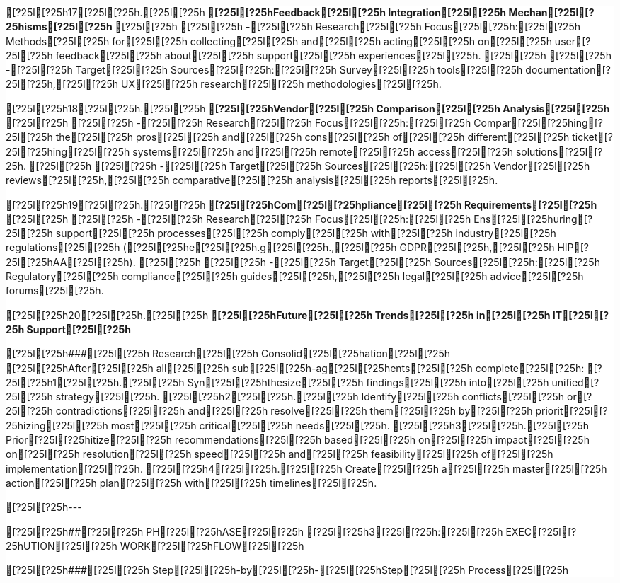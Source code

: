 [?25l[?25h17[?25l[?25h.[?25l[?25h **[?25l[?25hFeedback[?25l[?25h Integration[?25l[?25h Mechan[?25l[?25hisms[?25l[?25h**
[?25l[?25h   [?25l[?25h -[?25l[?25h Research[?25l[?25h Focus[?25l[?25h:[?25l[?25h Methods[?25l[?25h for[?25l[?25h collecting[?25l[?25h and[?25l[?25h acting[?25l[?25h on[?25l[?25h user[?25l[?25h feedback[?25l[?25h about[?25l[?25h support[?25l[?25h experiences[?25l[?25h.
[?25l[?25h   [?25l[?25h -[?25l[?25h Target[?25l[?25h Sources[?25l[?25h:[?25l[?25h Survey[?25l[?25h tools[?25l[?25h documentation[?25l[?25h,[?25l[?25h UX[?25l[?25h research[?25l[?25h methodologies[?25l[?25h.

[?25l[?25h18[?25l[?25h.[?25l[?25h **[?25l[?25hVendor[?25l[?25h Comparison[?25l[?25h Analysis[?25l[?25h**
[?25l[?25h   [?25l[?25h -[?25l[?25h Research[?25l[?25h Focus[?25l[?25h:[?25l[?25h Compar[?25l[?25hing[?25l[?25h the[?25l[?25h pros[?25l[?25h and[?25l[?25h cons[?25l[?25h of[?25l[?25h different[?25l[?25h ticket[?25l[?25hing[?25l[?25h systems[?25l[?25h and[?25l[?25h remote[?25l[?25h access[?25l[?25h solutions[?25l[?25h.
[?25l[?25h   [?25l[?25h -[?25l[?25h Target[?25l[?25h Sources[?25l[?25h:[?25l[?25h Vendor[?25l[?25h reviews[?25l[?25h,[?25l[?25h comparative[?25l[?25h analysis[?25l[?25h reports[?25l[?25h.

[?25l[?25h19[?25l[?25h.[?25l[?25h **[?25l[?25hCom[?25l[?25hpliance[?25l[?25h Requirements[?25l[?25h**
[?25l[?25h   [?25l[?25h -[?25l[?25h Research[?25l[?25h Focus[?25l[?25h:[?25l[?25h Ens[?25l[?25huring[?25l[?25h support[?25l[?25h processes[?25l[?25h comply[?25l[?25h with[?25l[?25h industry[?25l[?25h regulations[?25l[?25h ([?25l[?25he[?25l[?25h.g[?25l[?25h.,[?25l[?25h GDPR[?25l[?25h,[?25l[?25h HIP[?25l[?25hAA[?25l[?25h).
[?25l[?25h   [?25l[?25h -[?25l[?25h Target[?25l[?25h Sources[?25l[?25h:[?25l[?25h Regulatory[?25l[?25h compliance[?25l[?25h guides[?25l[?25h,[?25l[?25h legal[?25l[?25h advice[?25l[?25h forums[?25l[?25h.

[?25l[?25h20[?25l[?25h.[?25l[?25h **[?25l[?25hFuture[?25l[?25h Trends[?25l[?25h in[?25l[?25h IT[?25l[?25h Support[?25l[?25h**

[?25l[?25h###[?25l[?25h Research[?25l[?25h Consolid[?25l[?25hation[?25l[?25h  
[?25l[?25hAfter[?25l[?25h all[?25l[?25h sub[?25l[?25h-ag[?25l[?25hents[?25l[?25h complete[?25l[?25h:
[?25l[?25h1[?25l[?25h.[?25l[?25h Syn[?25l[?25hthesize[?25l[?25h findings[?25l[?25h into[?25l[?25h unified[?25l[?25h strategy[?25l[?25h.
[?25l[?25h2[?25l[?25h.[?25l[?25h Identify[?25l[?25h conflicts[?25l[?25h or[?25l[?25h contradictions[?25l[?25h and[?25l[?25h resolve[?25l[?25h them[?25l[?25h by[?25l[?25h priorit[?25l[?25hizing[?25l[?25h most[?25l[?25h critical[?25l[?25h needs[?25l[?25h.
[?25l[?25h3[?25l[?25h.[?25l[?25h Prior[?25l[?25hitize[?25l[?25h recommendations[?25l[?25h based[?25l[?25h on[?25l[?25h impact[?25l[?25h on[?25l[?25h resolution[?25l[?25h speed[?25l[?25h and[?25l[?25h feasibility[?25l[?25h of[?25l[?25h implementation[?25l[?25h.
[?25l[?25h4[?25l[?25h.[?25l[?25h Create[?25l[?25h a[?25l[?25h master[?25l[?25h action[?25l[?25h plan[?25l[?25h with[?25l[?25h timelines[?25l[?25h.

[?25l[?25h---

[?25l[?25h##[?25l[?25h PH[?25l[?25hASE[?25l[?25h [?25l[?25h3[?25l[?25h:[?25l[?25h EXEC[?25l[?25hUTION[?25l[?25h WORK[?25l[?25hFLOW[?25l[?25h  

[?25l[?25h###[?25l[?25h Step[?25l[?25h-by[?25l[?25h-[?25l[?25hStep[?25l[?25h Process[?25l[?25h  
